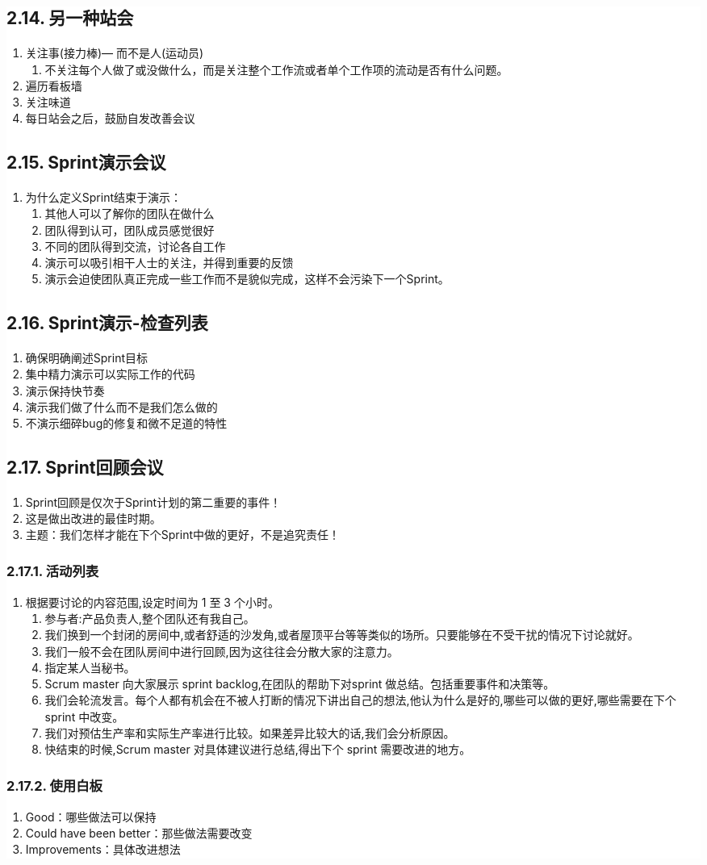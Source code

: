 ## 2.14. 另一种站会
1. 关注事(接力棒)— 而不是人(运动员) 
   1. 不关注每个人做了或没做什么，而是关注整个工作流或者单个工作项的流动是否有什么问题。 
2. 遍历看板墙 
3. 关注味道 
4. 每日站会之后，鼓励自发改善会议 

## 2.15. Sprint演示会议
1. 为什么定义Sprint结束于演示：
   1. 其他人可以了解你的团队在做什么
   2. 团队得到认可，团队成员感觉很好
   3. 不同的团队得到交流，讨论各自工作
   4. 演示可以吸引相干人士的关注，并得到重要的反馈
   5. 演示会迫使团队真正完成一些工作而不是貌似完成，这样不会污染下一个Sprint。

## 2.16. Sprint演示-检查列表
1. 确保明确阐述Sprint目标
2. 集中精力演示可以实际工作的代码
3. 演示保持快节奏
4. 演示我们做了什么而不是我们怎么做的
5. 不演示细碎bug的修复和微不足道的特性

## 2.17. Sprint回顾会议
1. Sprint回顾是仅次于Sprint计划的第二重要的事件！
2. 这是做出改进的最佳时期。
3. 主题：我们怎样才能在下个Sprint中做的更好，不是追究责任！

### 2.17.1. 活动列表
1. 根据要讨论的内容范围,设定时间为 1 至 3 个小时。
   1. 参与者:产品负责人,整个团队还有我自己。
   2. 我们换到一个封闭的房间中,或者舒适的沙发角,或者屋顶平台等等类似的场所。只要能够在不受干扰的情况下讨论就好。
   3. 我们一般不会在团队房间中进行回顾,因为这往往会分散大家的注意力。
   4. 指定某人当秘书。
   5. Scrum master 向大家展示 sprint backlog,在团队的帮助下对sprint 做总结。包括重要事件和决策等。
   6. 我们会轮流发言。每个人都有机会在不被人打断的情况下讲出自己的想法,他认为什么是好的,哪些可以做的更好,哪些需要在下个 sprint 中改变。
   7. 我们对预估生产率和实际生产率进行比较。如果差异比较大的话,我们会分析原因。
   8. 快结束的时候,Scrum master 对具体建议进行总结,得出下个 sprint 需要改进的地方。

### 2.17.2. 使用白板
1. Good：哪些做法可以保持
2. Could have been better：那些做法需要改变
3. Improvements：具体改进想法
